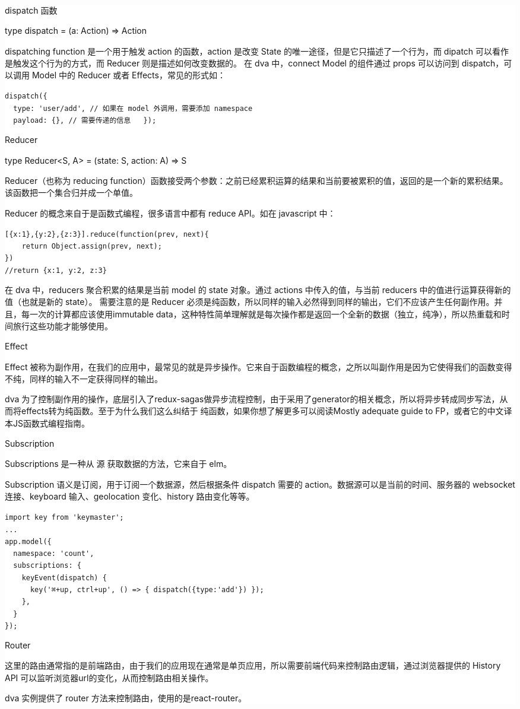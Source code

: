 dispatch 函数

type dispatch = (a: Action) => Action

dispatching function 是一个用于触发 action 的函数，action 是改变 State 的唯一途径，但是它只描述了一个行为，而 dipatch 可以看作是触发这个行为的方式，而 Reducer 则是描述如何改变数据的。
在 dva 中，connect Model 的组件通过 props 可以访问到 dispatch，可以调用 Model 中的 Reducer 或者 Effects，常见的形式如：

	dispatch({
	  type: 'user/add', // 如果在 model 外调用，需要添加 namespace
	  payload: {}, // 需要传递的信息	});

Reducer

type Reducer<S, A> = (state: S, action: A) => S

Reducer（也称为 reducing function）函数接受两个参数：之前已经累积运算的结果和当前要被累积的值，返回的是一个新的累积结果。该函数把一个集合归并成一个单值。

Reducer 的概念来自于是函数式编程，很多语言中都有 reduce API。如在 javascript 中：

	[{x:1},{y:2},{z:3}].reduce(function(prev, next){
	    return Object.assign(prev, next);
	})
	//return {x:1, y:2, z:3}

在 dva 中，reducers 聚合积累的结果是当前 model 的 state 对象。通过 actions 中传入的值，与当前 reducers 中的值进行运算获得新的值（也就是新的 state）。
需要注意的是 Reducer 必须是纯函数，所以同样的输入必然得到同样的输出，它们不应该产生任何副作用。并且，每一次的计算都应该使用immutable data，这种特性简单理解就是每次操作都是返回一个全新的数据（独立，纯净），所以热重载和时间旅行这些功能才能够使用。

Effect

Effect 被称为副作用，在我们的应用中，最常见的就是异步操作。它来自于函数编程的概念，之所以叫副作用是因为它使得我们的函数变得不纯，同样的输入不一定获得同样的输出。

dva 为了控制副作用的操作，底层引入了redux-sagas做异步流程控制，由于采用了generator的相关概念，所以将异步转成同步写法，从而将effects转为纯函数。至于为什么我们这么纠结于 纯函数，如果你想了解更多可以阅读Mostly adequate guide to FP，或者它的中文译本JS函数式编程指南。

Subscription

Subscriptions 是一种从 源 获取数据的方法，它来自于 elm。

Subscription 语义是订阅，用于订阅一个数据源，然后根据条件 dispatch 需要的 action。数据源可以是当前的时间、服务器的 websocket 连接、keyboard 输入、geolocation 变化、history 路由变化等等。

	import key from 'keymaster';
	...
	app.model({
	  namespace: 'count',
	  subscriptions: {
	    keyEvent(dispatch) {
	      key('⌘+up, ctrl+up', () => { dispatch({type:'add'}) });
	    },
	  }
	});

Router

这里的路由通常指的是前端路由，由于我们的应用现在通常是单页应用，所以需要前端代码来控制路由逻辑，通过浏览器提供的 History API 可以监听浏览器url的变化，从而控制路由相关操作。

dva 实例提供了 router 方法来控制路由，使用的是react-router。
